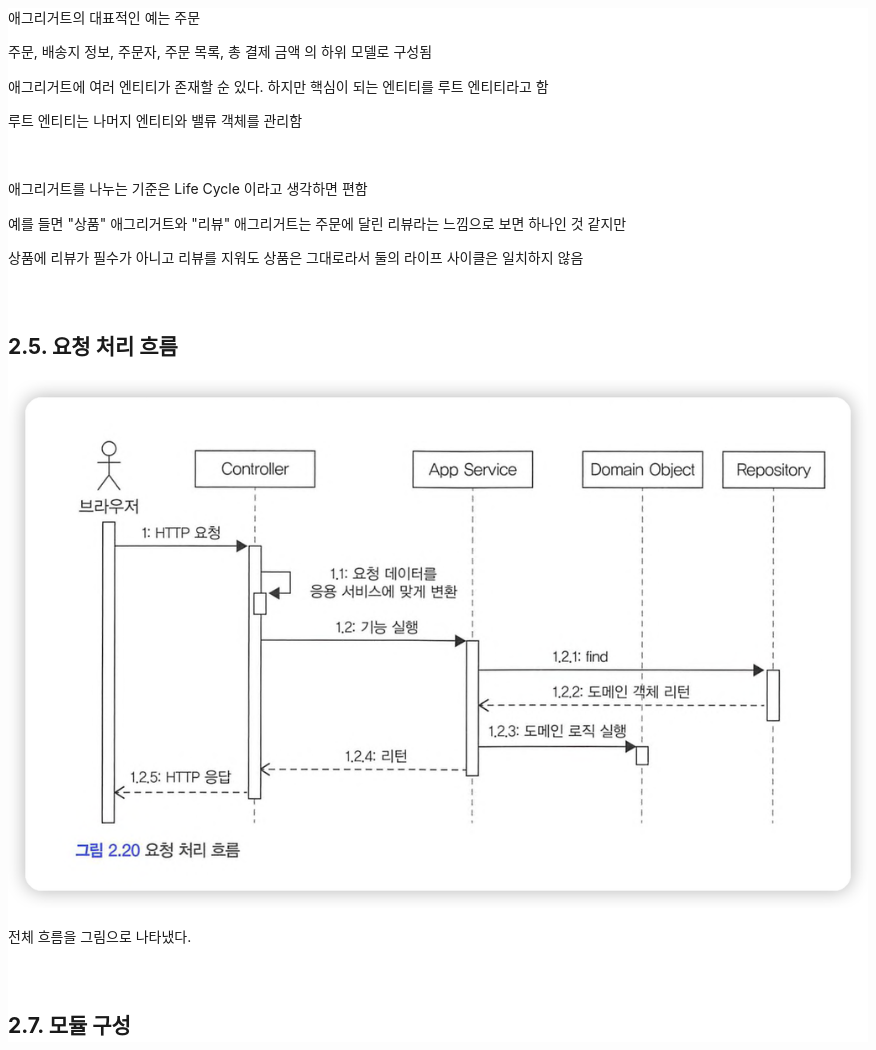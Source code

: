 애그리거트의 대표적인 예는 주문

주문, 배송지 정보, 주문자, 주문 목록, 총 결제 금액 의 하위 모델로 구성됨

애그리거트에 여러 엔티티가 존재할 순 있다. 하지만 핵심이 되는 엔티티를 루트 엔티티라고 함

루트 엔티티는 나머지 엔티티와 밸류 객체를 관리함

<br>

애그리거트를 나누는 기준은 Life Cycle 이라고 생각하면 편함

예를 들면 "상품" 애그리거트와 "리뷰" 애그리거트는 주문에 달린 리뷰라는 느낌으로 보면 하나인 것 같지만

상품에 리뷰가 필수가 아니고 리뷰를 지워도 상품은 그대로라서 둘의 라이프 사이클은 일치하지 않음

<br>

## 2.5. 요청 처리 흐름

![](images/screen_2023_03_14_00_54_37.png)

전체 흐름을 그림으로 나타냈다.

<br>

## 2.7. 모듈 구성
